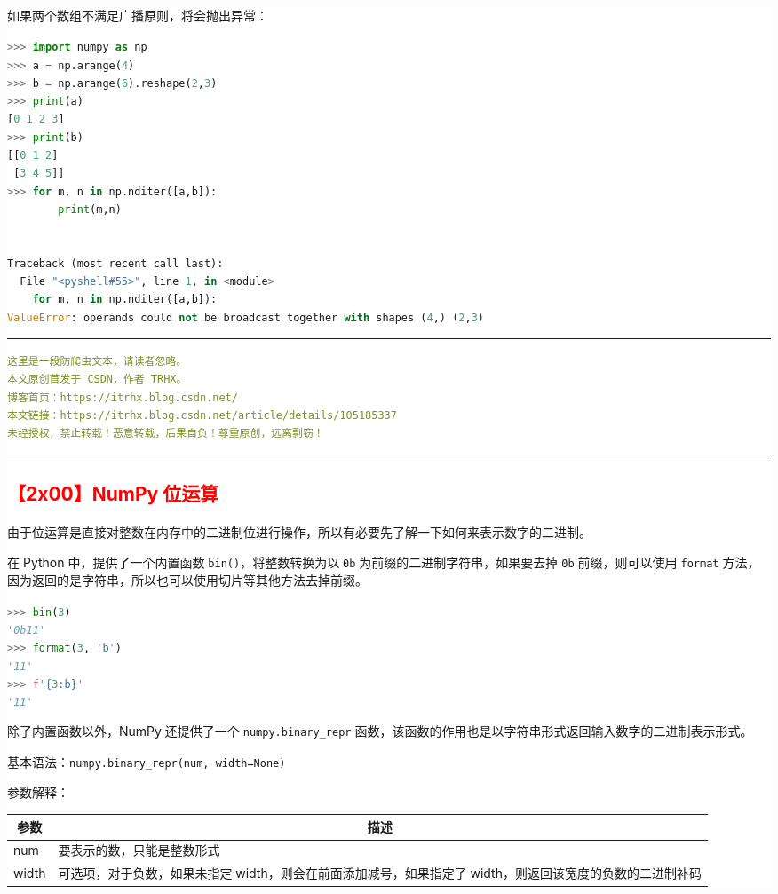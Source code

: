 如果两个数组不满足广播原则，将会抛出异常：

```python
>>> import numpy as np
>>> a = np.arange(4)
>>> b = np.arange(6).reshape(2,3)
>>> print(a)
[0 1 2 3]
>>> print(b)
[[0 1 2]
 [3 4 5]]
>>> for m, n in np.nditer([a,b]):
		print(m,n)

	
Traceback (most recent call last):
  File "<pyshell#55>", line 1, in <module>
    for m, n in np.nditer([a,b]):
ValueError: operands could not be broadcast together with shapes (4,) (2,3) 
```

---

```yaml
这里是一段防爬虫文本，请读者忽略。
本文原创首发于 CSDN，作者 TRHX。
博客首页：https://itrhx.blog.csdn.net/
本文链接：https://itrhx.blog.csdn.net/article/details/105185337
未经授权，禁止转载！恶意转载，后果自负！尊重原创，远离剽窃！
```

---

## <font color=#ff0000>【2x00】NumPy 位运算</font>

由于位运算是直接对整数在内存中的二进制位进行操作，所以有必要先了解一下如何来表示数字的二进制。

在 Python 中，提供了一个内置函数 `bin()`，将整数转换为以 `0b` 为前缀的二进制字符串，如果要去掉 `0b` 前缀，则可以使用 `format` 方法，因为返回的是字符串，所以也可以使用切片等其他方法去掉前缀。

```python
>>> bin(3)
'0b11'
>>> format(3, 'b')
'11'
>>> f'{3:b}'
'11'
```

除了内置函数以外，NumPy 还提供了一个 `numpy.binary_repr` 函数，该函数的作用也是以字符串形式返回输入数字的二进制表示形式。

基本语法：`numpy.binary_repr(num, width=None)`

参数解释：

|  参数  |  描述  |
|  ------  |  ------  |
|  num  |  要表示的数，只能是整数形式  |
|  width |  可选项，对于负数，如果未指定 width，则会在前面添加减号，如果指定了 width，则返回该宽度的负数的二进制补码  |
